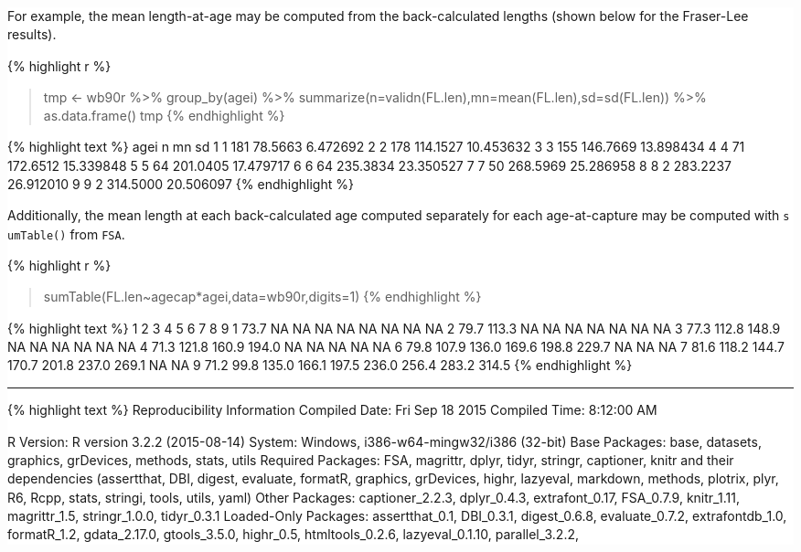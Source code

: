 For example, the mean length-at-age may be computed from the back-calculated lengths (shown below for the Fraser-Lee results).

{% highlight r %}
> tmp <- wb90r %>% group_by(agei) %>%
    summarize(n=validn(FL.len),mn=mean(FL.len),sd=sd(FL.len)) %>%
    as.data.frame()
> tmp
{% endhighlight %}



{% highlight text %}
  agei   n       mn        sd
1    1 181  78.5663  6.472692
2    2 178 114.1527 10.453632
3    3 155 146.7669 13.898434
4    4  71 172.6512 15.339848
5    5  64 201.0405 17.479717
6    6  64 235.3834 23.350527
7    7  50 268.5969 25.286958
8    8   2 283.2237 26.912010
9    9   2 314.5000 20.506097
{% endhighlight %}

Additionally, the mean length at each back-calculated age computed separately for each age-at-capture may be computed with `sumTable()` from `FSA`.

{% highlight r %}
> sumTable(FL.len~agecap*agei,data=wb90r,digits=1)
{% endhighlight %}



{% highlight text %}
     1     2     3     4     5     6     7     8     9
1 73.7    NA    NA    NA    NA    NA    NA    NA    NA
2 79.7 113.3    NA    NA    NA    NA    NA    NA    NA
3 77.3 112.8 148.9    NA    NA    NA    NA    NA    NA
4 71.3 121.8 160.9 194.0    NA    NA    NA    NA    NA
6 79.8 107.9 136.0 169.6 198.8 229.7    NA    NA    NA
7 81.6 118.2 144.7 170.7 201.8 237.0 269.1    NA    NA
9 71.2  99.8 135.0 166.1 197.5 236.0 256.4 283.2 314.5
{% endhighlight %}


--------------------------------------------------------------


{% highlight text %}
Reproducibility Information
  Compiled Date: Fri Sep 18 2015
  Compiled Time: 8:12:00 AM

  R Version: R version 3.2.2 (2015-08-14)
  System: Windows, i386-w64-mingw32/i386 (32-bit)
  Base Packages: base, datasets, graphics, grDevices,
    methods, stats, utils
  Required Packages: FSA, magrittr, dplyr, tidyr, stringr,
    captioner, knitr and their dependencies (assertthat, DBI,
    digest, evaluate, formatR, graphics, grDevices, highr,
    lazyeval, markdown, methods, plotrix, plyr, R6, Rcpp,
    stats, stringi, tools, utils, yaml)
  Other Packages: captioner_2.2.3, dplyr_0.4.3,
    extrafont_0.17, FSA_0.7.9, knitr_1.11, magrittr_1.5,
    stringr_1.0.0, tidyr_0.3.1
  Loaded-Only Packages: assertthat_0.1, DBI_0.3.1,
    digest_0.6.8, evaluate_0.7.2, extrafontdb_1.0,
    formatR_1.2, gdata_2.17.0, gtools_3.5.0, highr_0.5,
    htmltools_0.2.6, lazyeval_0.1.10, parallel_3.2.2,